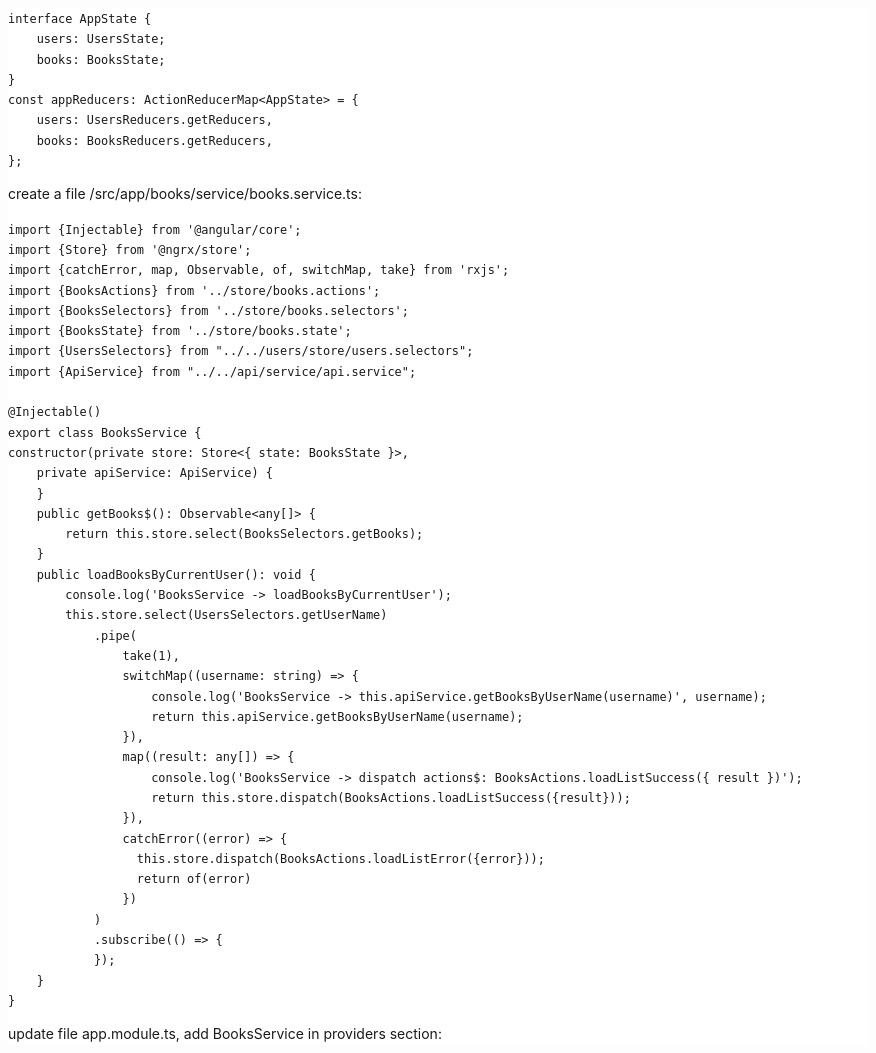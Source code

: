     interface AppState {
        users: UsersState;
        books: BooksState;
    }
    const appReducers: ActionReducerMap<AppState> = {
        users: UsersReducers.getReducers,
        books: BooksReducers.getReducers,
    };

  create a file /src/app/books/service/books.service.ts:

    import {Injectable} from '@angular/core';
    import {Store} from '@ngrx/store';
    import {catchError, map, Observable, of, switchMap, take} from 'rxjs';
    import {BooksActions} from '../store/books.actions';
    import {BooksSelectors} from '../store/books.selectors';
    import {BooksState} from '../store/books.state';
    import {UsersSelectors} from "../../users/store/users.selectors";
    import {ApiService} from "../../api/service/api.service";
    
    @Injectable()
    export class BooksService {
    constructor(private store: Store<{ state: BooksState }>,
        private apiService: ApiService) {
        }
        public getBooks$(): Observable<any[]> {
            return this.store.select(BooksSelectors.getBooks);
        } 
        public loadBooksByCurrentUser(): void {
            console.log('BooksService -> loadBooksByCurrentUser');
            this.store.select(UsersSelectors.getUserName)
                .pipe(
                    take(1),
                    switchMap((username: string) => {
                        console.log('BooksService -> this.apiService.getBooksByUserName(username)', username);
                        return this.apiService.getBooksByUserName(username);
                    }),
                    map((result: any[]) => {
                        console.log('BooksService -> dispatch actions$: BooksActions.loadListSuccess({ result })');
                        return this.store.dispatch(BooksActions.loadListSuccess({result}));
                    }),
                    catchError((error) => {
                      this.store.dispatch(BooksActions.loadListError({error}));
                      return of(error)
                    })
                )
                .subscribe(() => {
                });
        }
    }

  update file app.module.ts, add BooksService in providers section:
